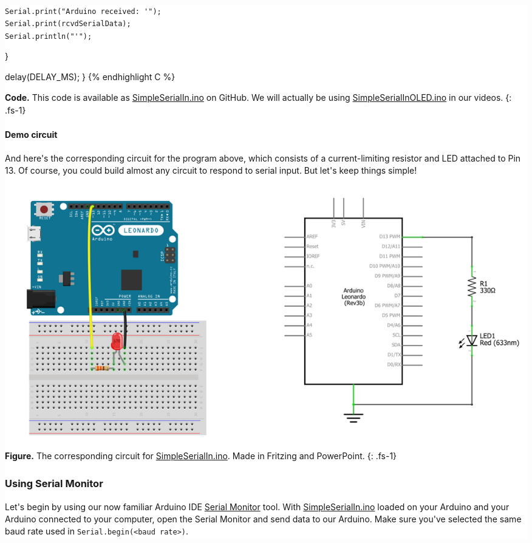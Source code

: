     Serial.print("Arduino received: '");
    Serial.print(rcvdSerialData);
    Serial.println("'");
  }

  delay(DELAY_MS);
}
{% endhighlight C %}

**Code.** This code is available as [SimpleSerialIn.ino](https://github.com/makeabilitylab/arduino/blob/master/Serial/SimpleSerialIn/SimpleSerialIn.ino) on GitHub. We will actually be using [SimpleSerialInOLED.ino](https://github.com/makeabilitylab/arduino/blob/master/Serial/SimpleSerialInOLED/SimpleSerialInOLED.ino) in our videos.
{: .fs-1}

#### Demo circuit

And here's the corresponding circuit for the program above, which consists of a current-limiting resistor and LED attached to Pin 13. Of course, you could build almost any circuit to respond to serial input. But let's keep things simple!

![](assets/images/SimpleSerialIn_LEDCircuit.png)
**Figure.** The corresponding circuit for [SimpleSerialIn.ino](https://github.com/makeabilitylab/arduino/blob/master/Serial/SimpleSerialIn/SimpleSerialIn.ino). Made in Fritzing and PowerPoint.
{: .fs-1}

### Using Serial Monitor

Let's begin by using our now familiar Arduino IDE [Serial Monitor](../arduino/serial-print.md) tool. With [SimpleSerialIn.ino](https://github.com/makeabilitylab/arduino/blob/master/Serial/SimpleSerialIn/SimpleSerialIn.ino) loaded on your Arduino and your Arduino connected to your computer, open the Serial Monitor and send data to our Arduino. Make sure you've selected the same baud rate used in `Serial.begin(<baud rate>)`.
